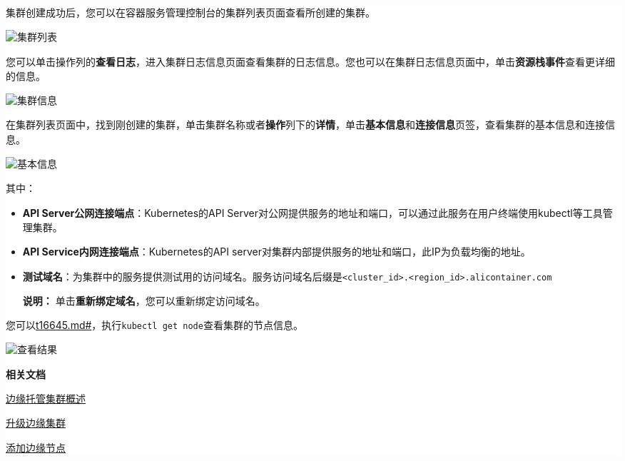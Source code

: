
集群创建成功后，您可以在容器服务管理控制台的集群列表页面查看所创建的集群。

![集群列表](https://static-aliyun-doc.oss-accelerate.aliyuncs.com/assets/img/zh-CN/2425449951/p51372.png)

您可以单击操作列的**查看日志**，进入集群日志信息页面查看集群的日志信息。您也可以在集群日志信息页面中，单击**资源栈事件**查看更详细的信息。

![集群信息](https://static-aliyun-doc.oss-accelerate.aliyuncs.com/assets/img/zh-CN/2425449951/p51373.png)

在集群列表页面中，找到刚创建的集群，单击集群名称或者**操作**列下的**详情**，单击**基本信息**和**连接信息**页签，查看集群的基本信息和连接信息。

![基本信息](https://static-aliyun-doc.oss-accelerate.aliyuncs.com/assets/img/zh-CN/2425449951/p135588.png)

其中：

-   **API Server公网连接端点**：Kubernetes的API Server对公网提供服务的地址和端口，可以通过此服务在用户终端使用kubectl等工具管理集群。
-   **API Service内网连接端点**：Kubernetes的API server对集群内部提供服务的地址和端口，此IP为负载均衡的地址。
-   **测试域名**：为集群中的服务提供测试用的访问域名。服务访问域名后缀是`<cluster_id>.<region_id>.alicontainer.com`

    **说明：** 单击**重新绑定域名**，您可以重新绑定访问域名。


您可以[t16645.md\#](/cn.zh-CN/Kubernetes集群用户指南/集群/连接集群/通过kubectl管理Kubernetes集群.md)，执行`kubectl get node`查看集群的节点信息。

![查看结果](https://static-aliyun-doc.oss-accelerate.aliyuncs.com/assets/img/zh-CN/2425449951/p51375.png)

**相关文档**  


[边缘托管集群概述](t1884276.md#)

[升级边缘集群](/cn.zh-CN/边缘容器服务ACK@Edge用户指南/边缘托管集群管理/升级边缘集群.md)

[添加边缘节点](/cn.zh-CN/边缘容器服务ACK@Edge用户指南/边缘节点管理/添加边缘节点.md)

